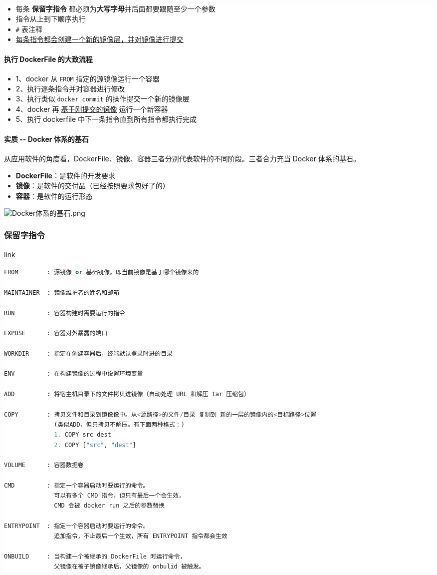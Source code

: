 - 每条 **保留字指令** 都必须为**大写字母**并后面都要跟随至少一个参数
- 指令从上到下顺序执行
- `#` 表注释
- <u>每条指令都会创建一个新的镜像层，并对镜像进行提交</u>

#### 执行 DockerFile 的大致流程

- 1、docker 从 `FROM` 指定的源镜像运行一个容器
- 2、执行逐条指令并对容器进行修改
- 3、执行类似 `docker commit` 的操作提交一个新的镜像层
- 4、docker 再 <u>基于刚提交的镜像</u> 运行一个新容器
- 5、执行 dockerfile 中下一条指令直到所有指令都执行完成

#### 实质 -- Docker 体系的基石

从应用软件的角度看，DockerFile、镜像、容器三者分别代表软件的不同阶段。三者合力充当 Docker 体系的基石。
- **DockerFile**：是软件的开发要求
- **镜像**：是软件的交付品（已经按照要求包好了的）
- **容器**：是软件的运行形态

![Docker体系的基石.png](https://upload-images.jianshu.io/upload_images/11876740-19b502a200b1088b.png?imageMogr2/auto-orient/strip%7CimageView2/2/w/1240)


### **保留字指令**
[link](https://www.bilibili.com/video/BV1Vs411E7AR?p=24)

```python
FROM        : 源镜像 or 基础镜像。即当前镜像是基于哪个镜像来的

MAINTAINER  : 镜像维护者的姓名和邮箱

RUN         : 容器构建时需要运行的指令

EXPOSE      : 容器对外暴露的端口

WORKDIR     : 指定在创建容器后，终端默认登录时进的目录

ENV         : 在构建镜像的过程中设置环境变量

ADD         : 将宿主机目录下的文件拷贝进镜像（自动处理 URL 和解压 tar 压缩包）

COPY        : 拷贝文件和目录到镜像像中。从<源路径>的文件/目录 复制到 新的一层的镜像内的<目标路径>位置
              (类似ADD，但只拷贝不解压。有下面两种格式：)
              1. COPY src dest
              2. COPY ["src", "dest"]

VOLUME      : 容器数据卷

CMD         : 指定一个容器启动时要运行的命令。
              可以有多个 CMD 指令，但只有最后一个会生效，
              CMD 会被 docker run 之后的参数替换

ENTRYPOINT  : 指定一个容器启动时要运行的命令。
              追加指令，不止最后一个生效，所有 ENTRYPOINT 指令都会生效

ONBUILD     : 当构建一个被继承的 DockerFile 时运行命令，
              父镜像在被子镜像继承后，父镜像的 onbulid 被触发。
```
